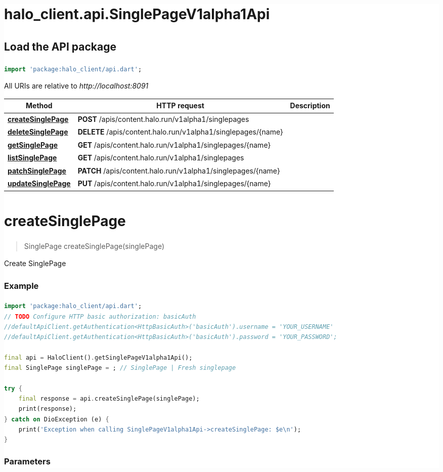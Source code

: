 # halo_client.api.SinglePageV1alpha1Api

## Load the API package
```dart
import 'package:halo_client/api.dart';
```

All URIs are relative to *http://localhost:8091*

Method | HTTP request | Description
------------- | ------------- | -------------
[**createSinglePage**](SinglePageV1alpha1Api.md#createsinglepage) | **POST** /apis/content.halo.run/v1alpha1/singlepages | 
[**deleteSinglePage**](SinglePageV1alpha1Api.md#deletesinglepage) | **DELETE** /apis/content.halo.run/v1alpha1/singlepages/{name} | 
[**getSinglePage**](SinglePageV1alpha1Api.md#getsinglepage) | **GET** /apis/content.halo.run/v1alpha1/singlepages/{name} | 
[**listSinglePage**](SinglePageV1alpha1Api.md#listsinglepage) | **GET** /apis/content.halo.run/v1alpha1/singlepages | 
[**patchSinglePage**](SinglePageV1alpha1Api.md#patchsinglepage) | **PATCH** /apis/content.halo.run/v1alpha1/singlepages/{name} | 
[**updateSinglePage**](SinglePageV1alpha1Api.md#updatesinglepage) | **PUT** /apis/content.halo.run/v1alpha1/singlepages/{name} | 


# **createSinglePage**
> SinglePage createSinglePage(singlePage)



Create SinglePage

### Example
```dart
import 'package:halo_client/api.dart';
// TODO Configure HTTP basic authorization: basicAuth
//defaultApiClient.getAuthentication<HttpBasicAuth>('basicAuth').username = 'YOUR_USERNAME'
//defaultApiClient.getAuthentication<HttpBasicAuth>('basicAuth').password = 'YOUR_PASSWORD';

final api = HaloClient().getSinglePageV1alpha1Api();
final SinglePage singlePage = ; // SinglePage | Fresh singlepage

try {
    final response = api.createSinglePage(singlePage);
    print(response);
} catch on DioException (e) {
    print('Exception when calling SinglePageV1alpha1Api->createSinglePage: $e\n');
}
```

### Parameters
